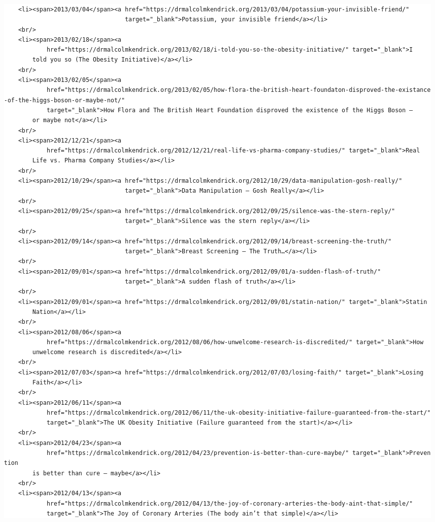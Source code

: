        <li><span>2013/03/04</span><a href="https://drmalcolmkendrick.org/2013/03/04/potassium-your-invisible-friend/"
                                      target="_blank">Potassium, your invisible friend</a></li>
        <br/>
        <li><span>2013/02/18</span><a
                href="https://drmalcolmkendrick.org/2013/02/18/i-told-you-so-the-obesity-initiative/" target="_blank">I
            told you so (The Obesity Initiative)</a></li>
        <br/>
        <li><span>2013/02/05</span><a
                href="https://drmalcolmkendrick.org/2013/02/05/how-flora-the-british-heart-foundaton-disproved-the-existance-of-the-higgs-boson-or-maybe-not/"
                target="_blank">How Flora and The British Heart Foundation disproved the existence of the Higgs Boson –
            or maybe not</a></li>
        <br/>
        <li><span>2012/12/21</span><a
                href="https://drmalcolmkendrick.org/2012/12/21/real-life-vs-pharma-company-studies/" target="_blank">Real
            Life vs. Pharma Company Studies</a></li>
        <br/>
        <li><span>2012/10/29</span><a href="https://drmalcolmkendrick.org/2012/10/29/data-manipulation-gosh-really/"
                                      target="_blank">Data Manipulation – Gosh Really</a></li>
        <br/>
        <li><span>2012/09/25</span><a href="https://drmalcolmkendrick.org/2012/09/25/silence-was-the-stern-reply/"
                                      target="_blank">Silence was the stern reply</a></li>
        <br/>
        <li><span>2012/09/14</span><a href="https://drmalcolmkendrick.org/2012/09/14/breast-screening-the-truth/"
                                      target="_blank">Breast Screening – The Truth…</a></li>
        <br/>
        <li><span>2012/09/01</span><a href="https://drmalcolmkendrick.org/2012/09/01/a-sudden-flash-of-truth/"
                                      target="_blank">A sudden flash of truth</a></li>
        <br/>
        <li><span>2012/09/01</span><a href="https://drmalcolmkendrick.org/2012/09/01/statin-nation/" target="_blank">Statin
            Nation</a></li>
        <br/>
        <li><span>2012/08/06</span><a
                href="https://drmalcolmkendrick.org/2012/08/06/how-unwelcome-research-is-discredited/" target="_blank">How
            unwelcome research is discredited</a></li>
        <br/>
        <li><span>2012/07/03</span><a href="https://drmalcolmkendrick.org/2012/07/03/losing-faith/" target="_blank">Losing
            Faith</a></li>
        <br/>
        <li><span>2012/06/11</span><a
                href="https://drmalcolmkendrick.org/2012/06/11/the-uk-obesity-initiative-failure-guaranteed-from-the-start/"
                target="_blank">The UK Obesity Initiative (Failure guaranteed from the start)</a></li>
        <br/>
        <li><span>2012/04/23</span><a
                href="https://drmalcolmkendrick.org/2012/04/23/prevention-is-better-than-cure-maybe/" target="_blank">Prevention
            is better than cure – maybe</a></li>
        <br/>
        <li><span>2012/04/13</span><a
                href="https://drmalcolmkendrick.org/2012/04/13/the-joy-of-coronary-arteries-the-body-aint-that-simple/"
                target="_blank">The Joy of Coronary Arteries (The body ain’t that simple)</a></li>